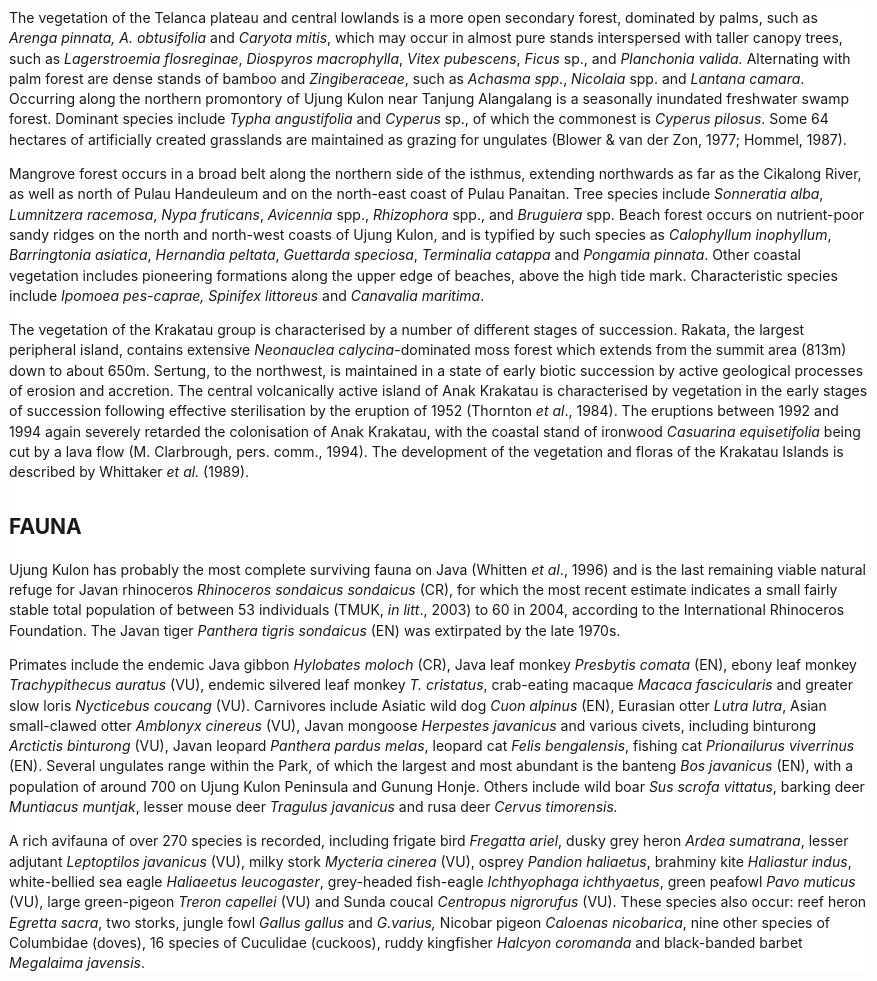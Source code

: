 The vegetation of the Telanca plateau and central lowlands is a more open secondary forest, dominated by palms, such as *Arenga pinnata, A. obtusifolia* and *Caryota mitis*, which may occur in almost pure stands interspersed with taller canopy trees, such as *Lagerstroemia flosreginae*, *Diospyros macrophylla*, *Vitex pubescens*, *Ficus* sp., and *Planchonia valida.* Alternating with palm forest are dense stands of bamboo and *Zingiberaceae*, such as *Achasma spp*., *Nicolaia* spp. and *Lantana camara*. Occurring along the northern promontory of Ujung Kulon near Tanjung Alangalang is a seasonally inundated freshwater swamp forest. Dominant species include *Typha angustifolia* and *Cyperus* sp., of which the commonest is *Cyperus pilosus*. Some 64 hectares of artificially created grasslands are maintained as grazing for ungulates (Blower & van der Zon, 1977; Hommel, 1987).

Mangrove forest occurs in a broad belt along the northern side of the isthmus, extending northwards as far as the Cikalong River, as well as north of Pulau Handeuleum and on the north-east coast of Pulau Panaitan. Tree species include *Sonneratia alba*, *Lumnitzera racemosa*, *Nypa fruticans*, *Avicennia* spp., *Rhizophora* spp., and *Bruguiera* spp. Beach forest occurs on nutrient-poor sandy ridges on the north and north-west coasts of Ujung Kulon, and is typified by such species as *Calophyllum inophyllum*, *Barringtonia asiatica*, *Hernandia peltata*, *Guettarda speciosa*, *Terminalia catappa* and *Pongamia pinnata*. Other coastal vegetation includes pioneering formations along the upper edge of beaches, above the high tide mark. Characteristic species include *Ipomoea pes-caprae, Spinifex littoreus* and *Canavalia maritima*.

The vegetation of the Krakatau group is characterised by a number of different stages of succession. Rakata, the largest peripheral island, contains extensive *Neonauclea calycina*-dominated moss forest which extends from the summit area (813m) down to about 650m. Sertung, to the northwest, is maintained in a state of early biotic succession by active geological processes of erosion and accretion. The central volcanically active island of Anak Krakatau is characterised by vegetation in the early stages of succession following effective sterilisation by the eruption of 1952 (Thornton *et al*., 1984). The eruptions between 1992 and 1994 again severely retarded the colonisation of Anak Krakatau, with the coastal stand of ironwood *Casuarina equisetifolia* being cut by a lava flow (M. Clarbrough, pers. comm., 1994). The development of the vegetation and floras of the Krakatau Islands is described by Whittaker *et al.* (1989).

FAUNA
-----

Ujung Kulon has probably the most complete surviving fauna on Java (Whitten *et al*., 1996) and is the last remaining viable natural refuge for Javan rhinoceros *Rhinoceros sondaicus sondaicus* (CR), for which the most recent estimate indicates a small fairly stable total population of between 53 individuals (TMUK, *in litt*., 2003) to 60 in 2004, according to the International Rhinoceros Foundation. The Javan tiger *Panthera tigris sondaicus* (EN) was extirpated by the late 1970s.

Primates include the endemic Java gibbon *Hylobates moloch* (CR), Java leaf monkey *Presbytis comata* (EN), ebony leaf monkey *Trachypithecus auratus* (VU), endemic silvered leaf monkey *T. cristatus*, crab-eating macaque *Macaca fascicularis* and greater slow loris *Nycticebus coucang* (VU). Carnivores include Asiatic wild dog *Cuon alpinus* (EN), Eurasian otter *Lutra lutra*, Asian small-clawed otter *Amblonyx cinereus* (VU), Javan mongoose *Herpestes javanicus* and various civets, including binturong *Arctictis binturong* (VU), Javan leopard *Panthera pardus melas*, leopard cat *Felis bengalensis*, fishing cat *Prionailurus viverrinus* (EN). Several ungulates range within the Park, of which the largest and most abundant is the banteng *Bos javanicus* (EN), with a population of around 700 on Ujung Kulon Peninsula and Gunung Honje. Others include wild boar *Sus scrofa vittatus*, barking deer *Muntiacus muntjak*, lesser mouse deer *Tragulus javanicus* and rusa deer *Cervus timorensis.*

A rich avifauna of over 270 species is recorded, including frigate bird *Fregatta ariel*, dusky grey heron *Ardea sumatrana*, lesser adjutant *Leptoptilos javanicus* (VU), milky stork *Mycteria cinerea* (VU), osprey *Pandion haliaetus*, brahminy kite *Haliastur indus*, white-bellied sea eagle *Haliaeetus leucogaster*, grey-headed fish-eagle *Ichthyophaga ichthyaetus*, green peafowl *Pavo muticus* (VU), large green-pigeon *Treron capellei* (VU) and Sunda coucal *Centropus nigrorufus* (VU). These species also occur: reef heron *Egretta sacra*, two storks, jungle fowl *Gallus gallus* and *G.varius,* Nicobar pigeon *Caloenas nicobarica*, nine other species of Columbidae (doves), 16 species of Cuculidae (cuckoos), ruddy kingfisher *Halcyon coromanda* and black-banded barbet *Megalaima javensis*.
